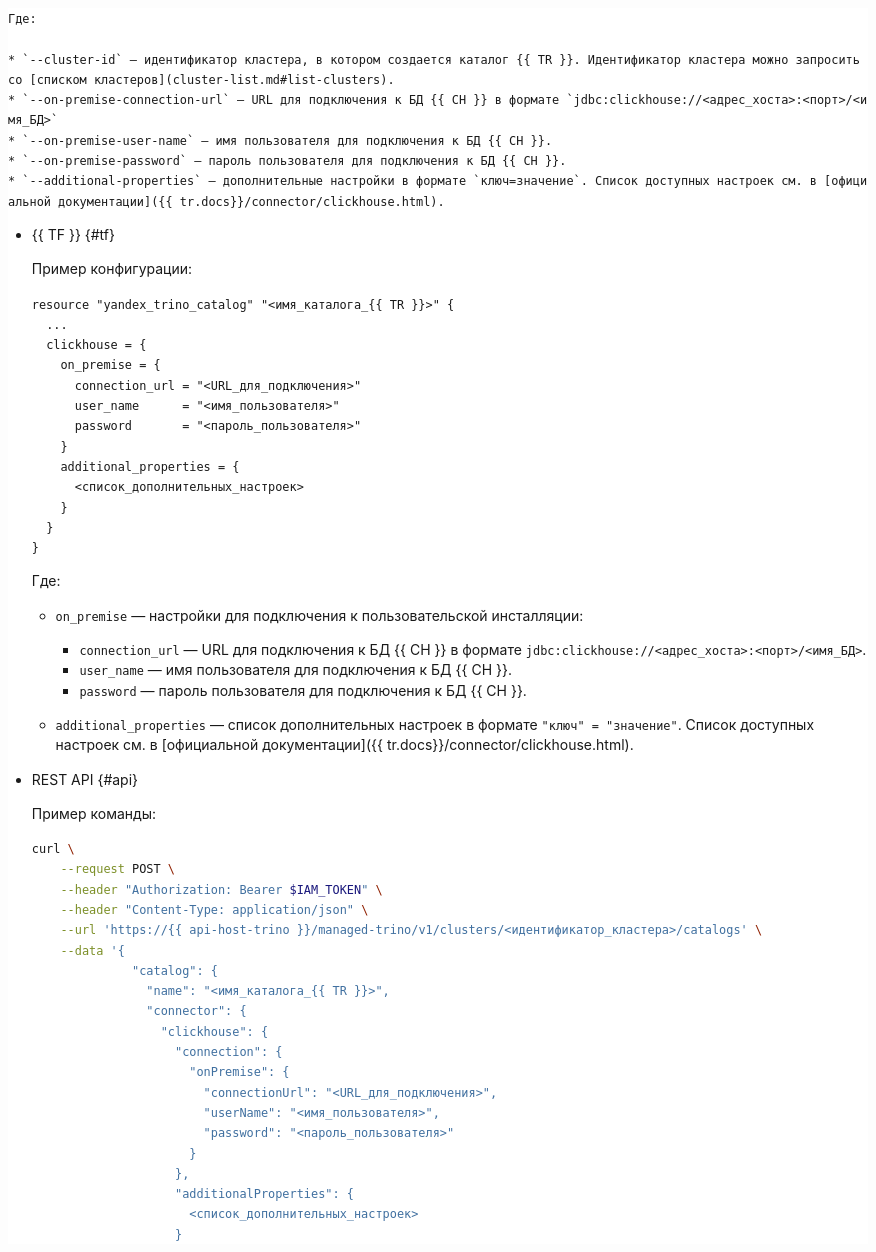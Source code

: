     Где:

    * `--cluster-id` — идентификатор кластера, в котором создается каталог {{ TR }}. Идентификатор кластера можно запросить со [списком кластеров](cluster-list.md#list-clusters).
    * `--on-premise-connection-url` — URL для подключения к БД {{ CH }} в формате `jdbc:clickhouse://<адрес_хоста>:<порт>/<имя_БД>`
    * `--on-premise-user-name` — имя пользователя для подключения к БД {{ CH }}.
    * `--on-premise-password` — пароль пользователя для подключения к БД {{ CH }}.
    * `--additional-properties` — дополнительные настройки в формате `ключ=значение`. Список доступных настроек см. в [официальной документации]({{ tr.docs}}/connector/clickhouse.html).

- {{ TF }} {#tf}

    Пример конфигурации:

    ```hcl
    resource "yandex_trino_catalog" "<имя_каталога_{{ TR }}>" {
      ...
      clickhouse = {
        on_premise = {
          connection_url = "<URL_для_подключения>"
          user_name      = "<имя_пользователя>"
          password       = "<пароль_пользователя>"
        }
        additional_properties = {
          <список_дополнительных_настроек>
        }
      }
    }
    ```

    Где:

    * `on_premise` — настройки для подключения к пользовательской инсталляции:

        * `connection_url` — URL для подключения к БД {{ CH }} в формате `jdbc:clickhouse://<адрес_хоста>:<порт>/<имя_БД>`.
        * `user_name` — имя пользователя для подключения к БД {{ CH }}.
        * `password` — пароль пользователя для подключения к БД {{ CH }}.

    * `additional_properties` — список дополнительных настроек в формате `"ключ" = "значение"`. Список доступных настроек см. в [официальной документации]({{ tr.docs}}/connector/clickhouse.html).

- REST API {#api}

    Пример команды:

    ```bash
    curl \
        --request POST \
        --header "Authorization: Bearer $IAM_TOKEN" \
        --header "Content-Type: application/json" \
        --url 'https://{{ api-host-trino }}/managed-trino/v1/clusters/<идентификатор_кластера>/catalogs' \
        --data '{
                  "catalog": {
                    "name": "<имя_каталога_{{ TR }}>",
                    "connector": {
                      "clickhouse": {
                        "connection": {
                          "onPremise": {
                            "connectionUrl": "<URL_для_подключения>",
                            "userName": "<имя_пользователя>",
                            "password": "<пароль_пользователя>"
                          }
                        },
                        "additionalProperties": {
                          <список_дополнительных_настроек>
                        }